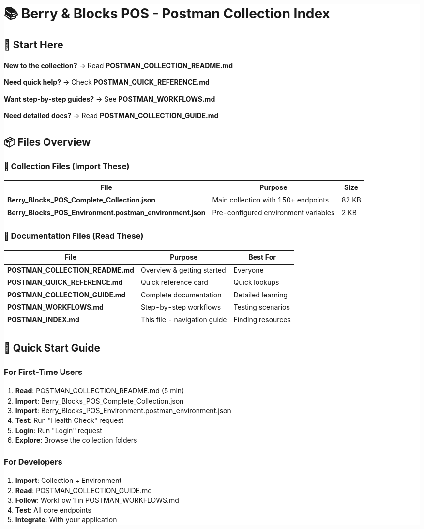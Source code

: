 # 📚 Berry & Blocks POS - Postman Collection Index

## 🎯 Start Here

**New to the collection?** → Read **POSTMAN_COLLECTION_README.md**

**Need quick help?** → Check **POSTMAN_QUICK_REFERENCE.md**

**Want step-by-step guides?** → See **POSTMAN_WORKFLOWS.md**

**Need detailed docs?** → Read **POSTMAN_COLLECTION_GUIDE.md**

## 📦 Files Overview

### 🔧 Collection Files (Import These)

| File | Purpose | Size |
|------|---------|------|
| **Berry_Blocks_POS_Complete_Collection.json** | Main collection with 150+ endpoints | 82 KB |
| **Berry_Blocks_POS_Environment.postman_environment.json** | Pre-configured environment variables | 2 KB |

### 📖 Documentation Files (Read These)

| File | Purpose | Best For |
|------|---------|----------|
| **POSTMAN_COLLECTION_README.md** | Overview & getting started | Everyone |
| **POSTMAN_QUICK_REFERENCE.md** | Quick reference card | Quick lookups |
| **POSTMAN_COLLECTION_GUIDE.md** | Complete documentation | Detailed learning |
| **POSTMAN_WORKFLOWS.md** | Step-by-step workflows | Testing scenarios |
| **POSTMAN_INDEX.md** | This file - navigation guide | Finding resources |

## 🚀 Quick Start Guide

### For First-Time Users

1. **Read**: POSTMAN_COLLECTION_README.md (5 min)
2. **Import**: Berry_Blocks_POS_Complete_Collection.json
3. **Import**: Berry_Blocks_POS_Environment.postman_environment.json
4. **Test**: Run "Health Check" request
5. **Login**: Run "Login" request
6. **Explore**: Browse the collection folders

### For Developers

1. **Import**: Collection + Environment
2. **Read**: POSTMAN_COLLECTION_GUIDE.md
3. **Follow**: Workflow 1 in POSTMAN_WORKFLOWS.md
4. **Test**: All core endpoints
5. **Integrate**: With your application
